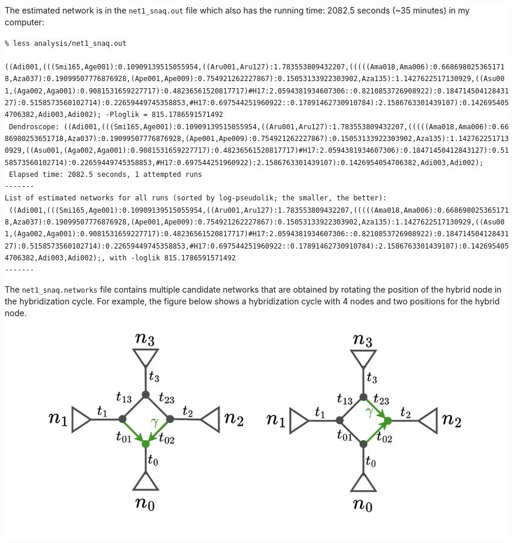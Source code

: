 The estimated network is in the `net1_snaq.out` file which also has the running time: 2082.5 seconds (~35 minutes) in my computer:

```
% less analysis/net1_snaq.out 

((Adi001,(((Smi165,Age001):0.10909139515055954,((Aru001,Aru127):1.783553809432207,(((((Ama018,Ama006):0.6686980253651718,Aza037):0.19099507776876928,(Ape001,Ape009):0.754921262227867):0.15053133922303902,Aza135):1.1427622517130929,((Asu001,(Aga002,Aga001):0.9081531659227717):0.48236561520817717)#H17:2.0594381934607306::0.8210853726908922):0.18471450412843127):0.5158573560102714):0.22659449745358853,#H17:0.697544251960922::0.17891462730910784):2.1586763301439107):0.1426954054706382,Adi003,Adi002); -Ploglik = 815.1786591571492
 Dendroscope: ((Adi001,(((Smi165,Age001):0.10909139515055954,((Aru001,Aru127):1.783553809432207,(((((Ama018,Ama006):0.6686980253651718,Aza037):0.19099507776876928,(Ape001,Ape009):0.754921262227867):0.15053133922303902,Aza135):1.1427622517130929,((Asu001,(Aga002,Aga001):0.9081531659227717):0.48236561520817717)#H17:2.0594381934607306):0.18471450412843127):0.5158573560102714):0.22659449745358853,#H17:0.697544251960922):2.1586763301439107):0.1426954054706382,Adi003,Adi002);
 Elapsed time: 2082.5 seconds, 1 attempted runs
-------
List of estimated networks for all runs (sorted by log-pseudolik; the smaller, the better):
 ((Adi001,(((Smi165,Age001):0.10909139515055954,((Aru001,Aru127):1.783553809432207,(((((Ama018,Ama006):0.6686980253651718,Aza037):0.19099507776876928,(Ape001,Ape009):0.754921262227867):0.15053133922303902,Aza135):1.1427622517130929,((Asu001,(Aga002,Aga001):0.9081531659227717):0.48236561520817717)#H17:2.0594381934607306::0.8210853726908922):0.18471450412843127):0.5158573560102714):0.22659449745358853,#H17:0.697544251960922::0.17891462730910784):2.1586763301439107):0.1426954054706382,Adi003,Adi002);, with -loglik 815.1786591571492
-------
```

The `net1_snaq.networks` file contains multiple candidate networks that are obtained by rotating the position of the hybrid node in the hybridization cycle. For example, the figure below shows a hybridization cycle with 4 nodes and two positions for the hybrid node.

<div style="text-align:center"><img src="../images/network-rotate.png" width="750"/></div>
